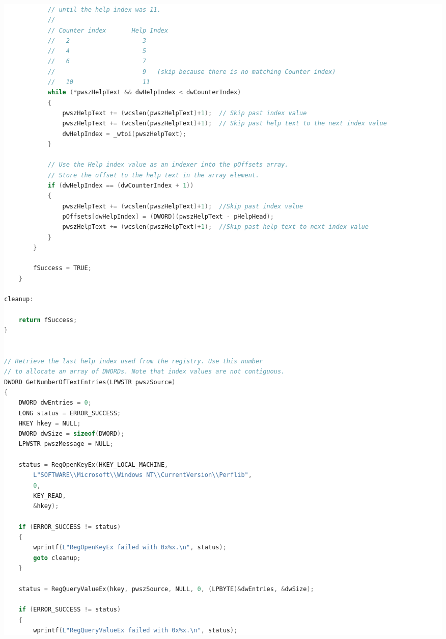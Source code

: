 ```C++
            // until the help index was 11.
            //
            // Counter index       Help Index
            //   2                    3
            //   4                    5
            //   6                    7
            //                        9   (skip because there is no matching Counter index)
            //   10                   11
            while (*pwszHelpText && dwHelpIndex < dwCounterIndex)
            {
                pwszHelpText += (wcslen(pwszHelpText)+1);  // Skip past index value
                pwszHelpText += (wcslen(pwszHelpText)+1);  // Skip past help text to the next index value
                dwHelpIndex = _wtoi(pwszHelpText);
            }

            // Use the Help index value as an indexer into the pOffsets array.
            // Store the offset to the help text in the array element.
            if (dwHelpIndex == (dwCounterIndex + 1))
            {
                pwszHelpText += (wcslen(pwszHelpText)+1);  //Skip past index value
                pOffsets[dwHelpIndex] = (DWORD)(pwszHelpText - pHelpHead);
                pwszHelpText += (wcslen(pwszHelpText)+1);  //Skip past help text to next index value
            }
        }

        fSuccess = TRUE;
    }

cleanup:

    return fSuccess;
}


// Retrieve the last help index used from the registry. Use this number
// to allocate an array of DWORDs. Note that index values are not contiguous.
DWORD GetNumberOfTextEntries(LPWSTR pwszSource)
{
    DWORD dwEntries = 0;
    LONG status = ERROR_SUCCESS;
    HKEY hkey = NULL;
    DWORD dwSize = sizeof(DWORD);
    LPWSTR pwszMessage = NULL;

    status = RegOpenKeyEx(HKEY_LOCAL_MACHINE,
        L"SOFTWARE\\Microsoft\\Windows NT\\CurrentVersion\\Perflib",
        0,
        KEY_READ,
        &hkey);

    if (ERROR_SUCCESS != status)
    {
        wprintf(L"RegOpenKeyEx failed with 0x%x.\n", status);
        goto cleanup;
    }

    status = RegQueryValueEx(hkey, pwszSource, NULL, 0, (LPBYTE)&dwEntries, &dwSize);

    if (ERROR_SUCCESS != status)
    {
        wprintf(L"RegQueryValueEx failed with 0x%x.\n", status);
```